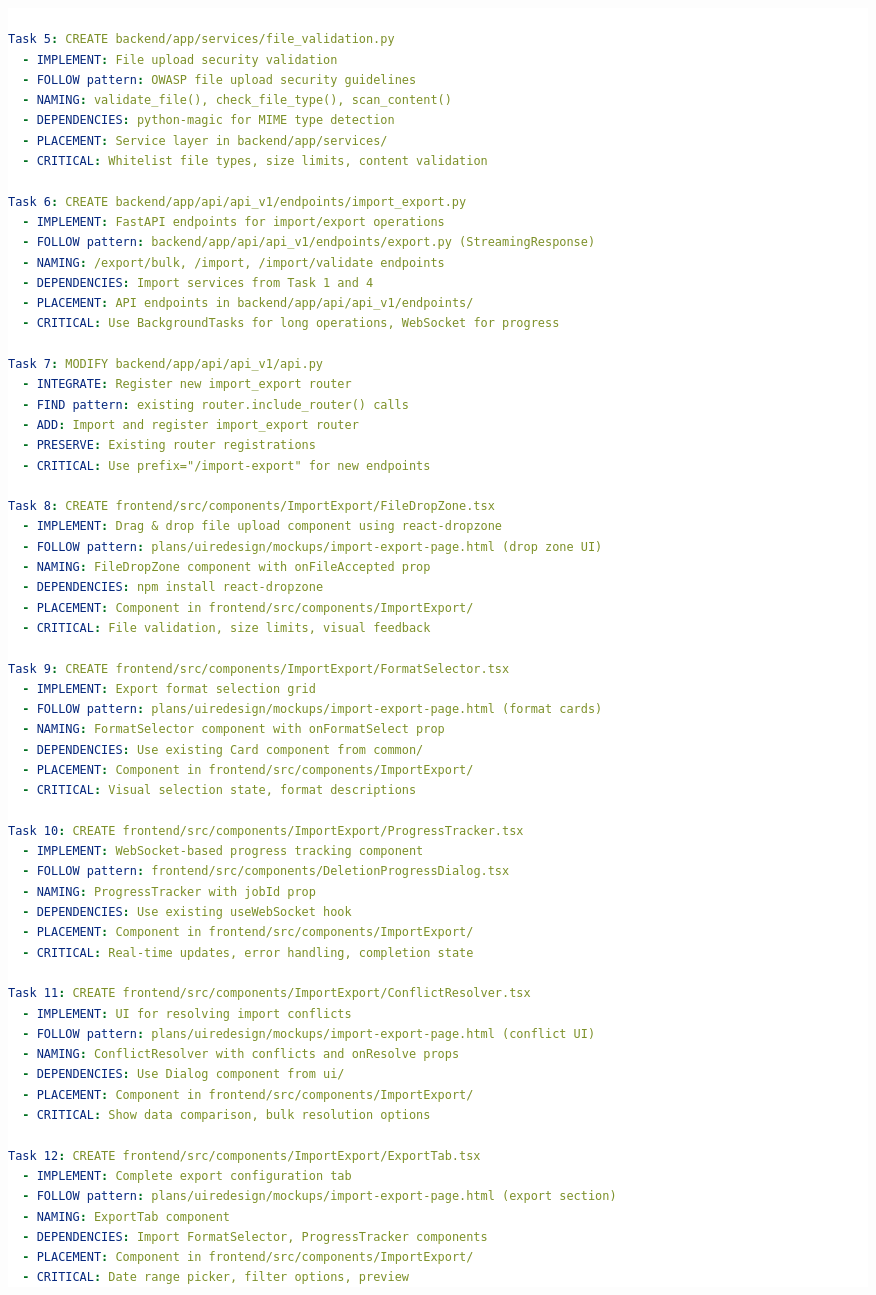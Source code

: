 ```yaml

Task 5: CREATE backend/app/services/file_validation.py
  - IMPLEMENT: File upload security validation
  - FOLLOW pattern: OWASP file upload security guidelines
  - NAMING: validate_file(), check_file_type(), scan_content()
  - DEPENDENCIES: python-magic for MIME type detection
  - PLACEMENT: Service layer in backend/app/services/
  - CRITICAL: Whitelist file types, size limits, content validation

Task 6: CREATE backend/app/api/api_v1/endpoints/import_export.py
  - IMPLEMENT: FastAPI endpoints for import/export operations
  - FOLLOW pattern: backend/app/api/api_v1/endpoints/export.py (StreamingResponse)
  - NAMING: /export/bulk, /import, /import/validate endpoints
  - DEPENDENCIES: Import services from Task 1 and 4
  - PLACEMENT: API endpoints in backend/app/api/api_v1/endpoints/
  - CRITICAL: Use BackgroundTasks for long operations, WebSocket for progress

Task 7: MODIFY backend/app/api/api_v1/api.py
  - INTEGRATE: Register new import_export router
  - FIND pattern: existing router.include_router() calls
  - ADD: Import and register import_export router
  - PRESERVE: Existing router registrations
  - CRITICAL: Use prefix="/import-export" for new endpoints

Task 8: CREATE frontend/src/components/ImportExport/FileDropZone.tsx
  - IMPLEMENT: Drag & drop file upload component using react-dropzone
  - FOLLOW pattern: plans/uiredesign/mockups/import-export-page.html (drop zone UI)
  - NAMING: FileDropZone component with onFileAccepted prop
  - DEPENDENCIES: npm install react-dropzone
  - PLACEMENT: Component in frontend/src/components/ImportExport/
  - CRITICAL: File validation, size limits, visual feedback

Task 9: CREATE frontend/src/components/ImportExport/FormatSelector.tsx
  - IMPLEMENT: Export format selection grid
  - FOLLOW pattern: plans/uiredesign/mockups/import-export-page.html (format cards)
  - NAMING: FormatSelector component with onFormatSelect prop
  - DEPENDENCIES: Use existing Card component from common/
  - PLACEMENT: Component in frontend/src/components/ImportExport/
  - CRITICAL: Visual selection state, format descriptions

Task 10: CREATE frontend/src/components/ImportExport/ProgressTracker.tsx
  - IMPLEMENT: WebSocket-based progress tracking component
  - FOLLOW pattern: frontend/src/components/DeletionProgressDialog.tsx
  - NAMING: ProgressTracker with jobId prop
  - DEPENDENCIES: Use existing useWebSocket hook
  - PLACEMENT: Component in frontend/src/components/ImportExport/
  - CRITICAL: Real-time updates, error handling, completion state

Task 11: CREATE frontend/src/components/ImportExport/ConflictResolver.tsx
  - IMPLEMENT: UI for resolving import conflicts
  - FOLLOW pattern: plans/uiredesign/mockups/import-export-page.html (conflict UI)
  - NAMING: ConflictResolver with conflicts and onResolve props
  - DEPENDENCIES: Use Dialog component from ui/
  - PLACEMENT: Component in frontend/src/components/ImportExport/
  - CRITICAL: Show data comparison, bulk resolution options

Task 12: CREATE frontend/src/components/ImportExport/ExportTab.tsx
  - IMPLEMENT: Complete export configuration tab
  - FOLLOW pattern: plans/uiredesign/mockups/import-export-page.html (export section)
  - NAMING: ExportTab component
  - DEPENDENCIES: Import FormatSelector, ProgressTracker components
  - PLACEMENT: Component in frontend/src/components/ImportExport/
  - CRITICAL: Date range picker, filter options, preview
```